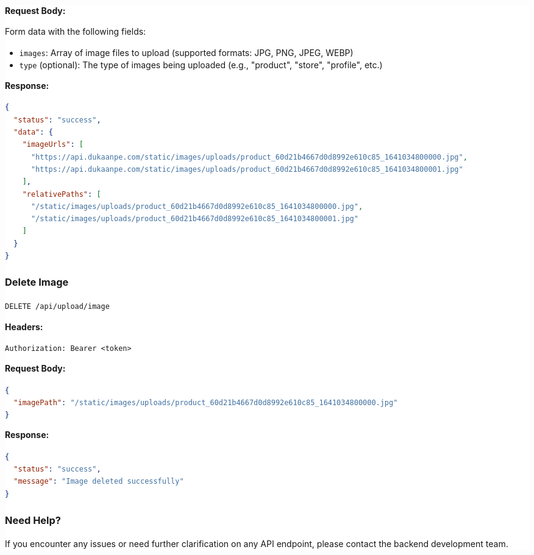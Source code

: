 **Request Body:**

Form data with the following fields:

- `images`: Array of image files to upload (supported formats: JPG, PNG, JPEG, WEBP)
- `type` (optional): The type of images being uploaded (e.g., "product", "store", "profile", etc.)

**Response:**

```json
{
  "status": "success",
  "data": {
    "imageUrls": [
      "https://api.dukaanpe.com/static/images/uploads/product_60d21b4667d0d8992e610c85_1641034800000.jpg",
      "https://api.dukaanpe.com/static/images/uploads/product_60d21b4667d0d8992e610c85_1641034800001.jpg"
    ],
    "relativePaths": [
      "/static/images/uploads/product_60d21b4667d0d8992e610c85_1641034800000.jpg",
      "/static/images/uploads/product_60d21b4667d0d8992e610c85_1641034800001.jpg"
    ]
  }
}
```

### Delete Image

```
DELETE /api/upload/image
```

**Headers:**

```
Authorization: Bearer <token>
```

**Request Body:**

```json
{
  "imagePath": "/static/images/uploads/product_60d21b4667d0d8992e610c85_1641034800000.jpg"
}
```

**Response:**

```json
{
  "status": "success",
  "message": "Image deleted successfully"
}
```

### Need Help?

If you encounter any issues or need further clarification on any API endpoint, please contact the backend development team.
